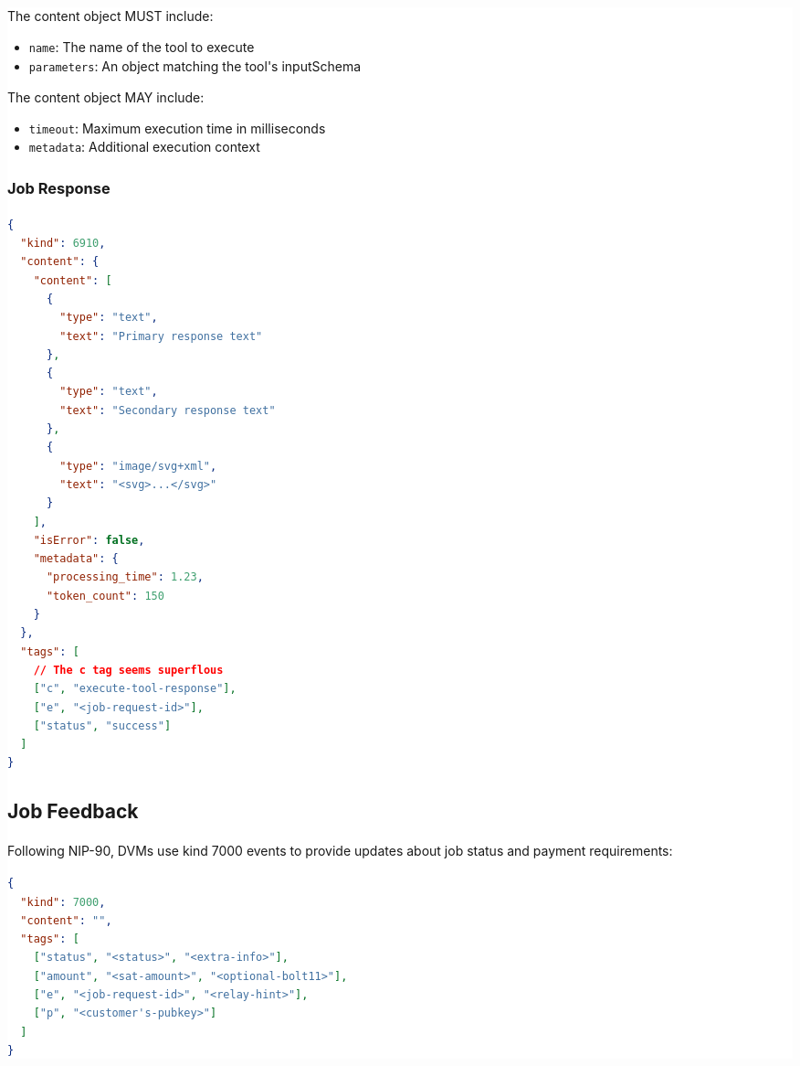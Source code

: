 The content object MUST include:

- `name`: The name of the tool to execute
- `parameters`: An object matching the tool's inputSchema

The content object MAY include:

- `timeout`: Maximum execution time in milliseconds
- `metadata`: Additional execution context

### Job Response

```json
{
  "kind": 6910,
  "content": {
    "content": [
      {
        "type": "text",
        "text": "Primary response text"
      },
      {
        "type": "text",
        "text": "Secondary response text"
      },
      {
        "type": "image/svg+xml",
        "text": "<svg>...</svg>"
      }
    ],
    "isError": false,
    "metadata": {
      "processing_time": 1.23,
      "token_count": 150
    }
  },
  "tags": [
    // The c tag seems superflous
    ["c", "execute-tool-response"],
    ["e", "<job-request-id>"],
    ["status", "success"]
  ]
}
```

## Job Feedback

Following NIP-90, DVMs use kind 7000 events to provide updates about job status and payment requirements:

```json
{
  "kind": 7000,
  "content": "",
  "tags": [
    ["status", "<status>", "<extra-info>"],
    ["amount", "<sat-amount>", "<optional-bolt11>"],
    ["e", "<job-request-id>", "<relay-hint>"],
    ["p", "<customer's-pubkey>"]
  ]
}
```
